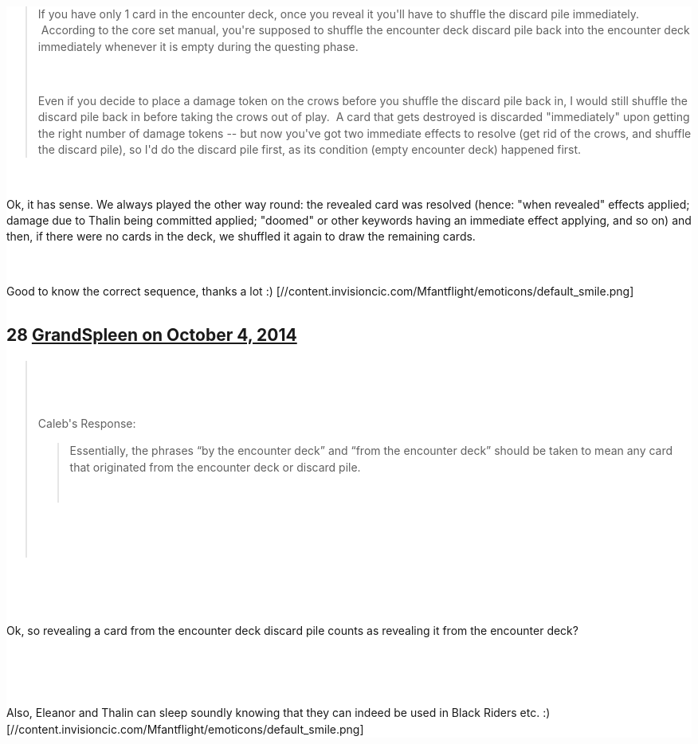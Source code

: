 > If you have only 1 card in the encounter deck, once you reveal it you'll have to shuffle the discard pile immediately.  According to the core set manual, you're supposed to shuffle the encounter deck discard pile back into the encounter deck immediately whenever it is empty during the questing phase.  
> 
>  
> 
> Even if you decide to place a damage token on the crows before you shuffle the discard pile back in, I would still shuffle the discard pile back in before taking the crows out of play.  A card that gets destroyed is discarded "immediately" upon getting the right number of damage tokens -- but now you've got two immediate effects to resolve (get rid of the crows, and shuffle the discard pile), so I'd do the discard pile first, as its condition (empty encounter deck) happened first.

 

Ok, it has sense. We always played the other way round: the revealed card was resolved (hence: "when revealed" effects applied; damage due to Thalin being committed applied; "doomed" or other keywords having an immediate effect applying, and so on) and then, if there were no cards in the deck, we shuffled it again to draw the remaining cards.

 

Good to know the correct sequence, thanks a lot :) [//content.invisioncic.com/Mfantflight/emoticons/default_smile.png]

## 28 [GrandSpleen on October 4, 2014](https://community.fantasyflightgames.com/topic/122991-thalin-and-revealed-from-discard-pile/?do=findComment&comment=1287137)

>  
> 
> 
> 
>  
> 
> Caleb's Response:
> 
> > Essentially, the phrases “by the encounter deck” and “from the encounter deck” should be taken to mean any card that originated from the encounter deck or discard pile.
> > 
> >  
> 
>  
> 
>  

 

 

Ok, so revealing a card from the encounter deck discard pile counts as revealing it from the encounter deck?

 

 

Also, Eleanor and Thalin can sleep soundly knowing that they can indeed be used in Black Riders etc. :) [//content.invisioncic.com/Mfantflight/emoticons/default_smile.png]
